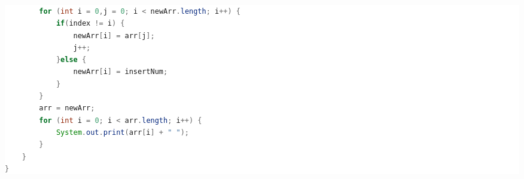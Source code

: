 ```java
        for (int i = 0,j = 0; i < newArr.length; i++) {
            if(index != i) {
                newArr[i] = arr[j];
                j++;
            }else {
                newArr[i] = insertNum;
            }
        }
        arr = newArr;
        for (int i = 0; i < arr.length; i++) {
            System.out.print(arr[i] + " ");
        }
    }
}
```

